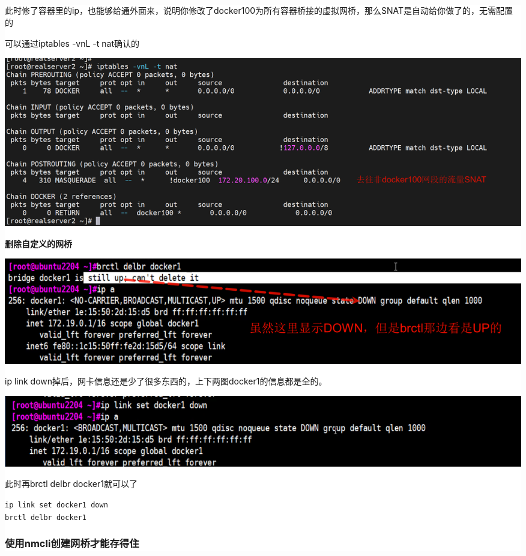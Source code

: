 

此时修了容器里的ip，也能够给通外面来，说明你修改了docker100为所有容器桥接的虚拟网桥，那么SNAT是自动给你做了的，无需配置的

可以通过iptables -vnL -t nat确认的

![image-20240530172500497](8-Docker的默认网络和容器间通信.assets/image-20240530172500497.png)



**删除自定义的网桥**

![image-20240531140449815](8-Docker的默认网络和容器间通信.assets/image-20240531140449815.png)

ip link down掉后，网卡信息还是少了很多东西的，上下两图docker1的信息都是全的。

![image-20240531140519798](8-Docker的默认网络和容器间通信.assets/image-20240531140519798.png)

此时再brctl delbr docker1就可以了

```shell
ip link set docker1 down
brctl delbr docker1
```



### 使用nmcli创建网桥才能存得住
